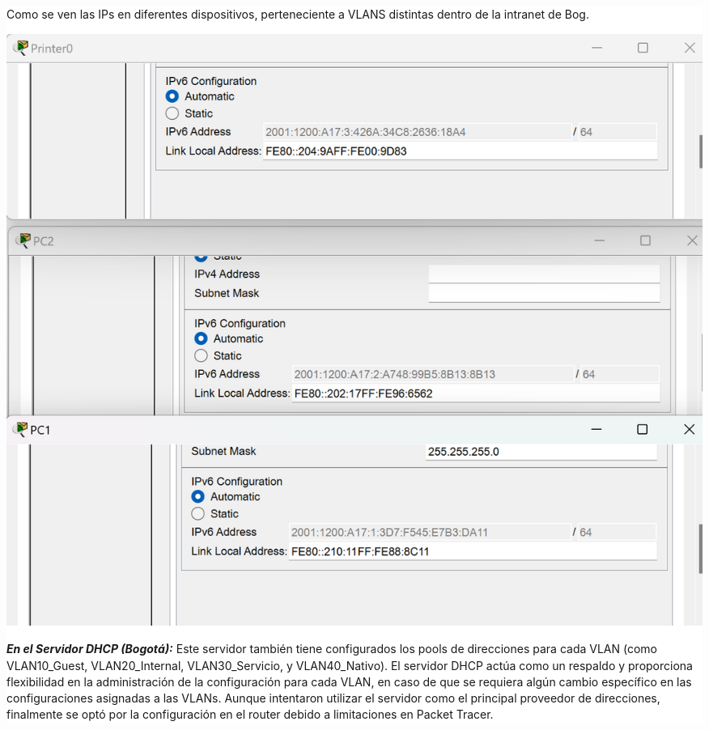   Como se ven las IPs en diferentes dispositivos, perteneciente a VLANS distintas dentro de la intranet de Bog.

 ![.](imagenesWiki/AsignacionIPBog.png)
  


   ***En el Servidor DHCP (Bogotá):*** Este servidor también tiene configurados los pools de direcciones para cada VLAN (como VLAN10_Guest, VLAN20_Internal, VLAN30_Servicio, y VLAN40_Nativo). El servidor DHCP actúa como un respaldo y proporciona flexibilidad en la administración de la configuración para cada VLAN, en caso de que se requiera algún cambio específico en las configuraciones asignadas a las VLANs. Aunque intentaron utilizar el servidor como el principal proveedor de direcciones, finalmente se optó por la configuración en el router debido a limitaciones en Packet Tracer.